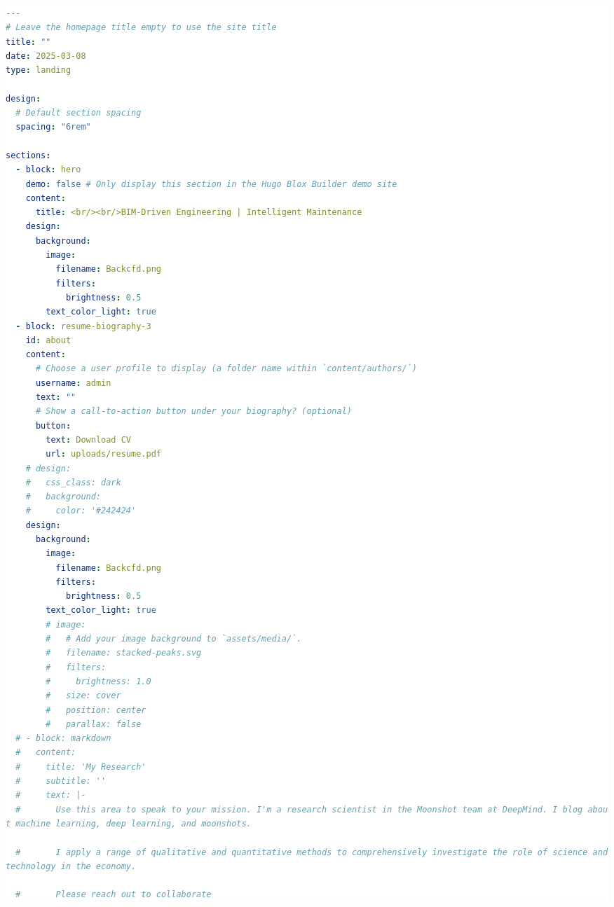 ```yaml
---
# Leave the homepage title empty to use the site title
title: ""
date: 2025-03-08
type: landing

design:
  # Default section spacing
  spacing: "6rem"

sections:
  - block: hero
    demo: false # Only display this section in the Hugo Blox Builder demo site
    content:
      title: <br/><br/>BIM-Driven Engineering | Intelligent Maintenance
    design:
      background:
        image:
          filename: Backcfd.png
          filters:
            brightness: 0.5
        text_color_light: true
  - block: resume-biography-3
    id: about
    content:
      # Choose a user profile to display (a folder name within `content/authors/`)
      username: admin
      text: ""
      # Show a call-to-action button under your biography? (optional)
      button:
        text: Download CV
        url: uploads/resume.pdf
    # design:
    #   css_class: dark
    #   background:
    #     color: '#242424'
    design:
      background:
        image:
          filename: Backcfd.png
          filters:
            brightness: 0.5
        text_color_light: true
        # image:
        #   # Add your image background to `assets/media/`.
        #   filename: stacked-peaks.svg
        #   filters:
        #     brightness: 1.0
        #   size: cover
        #   position: center
        #   parallax: false
  # - block: markdown
  #   content:
  #     title: 'My Research'
  #     subtitle: ''
  #     text: |-
  #       Use this area to speak to your mission. I'm a research scientist in the Moonshot team at DeepMind. I blog about machine learning, deep learning, and moonshots.

  #       I apply a range of qualitative and quantitative methods to comprehensively investigate the role of science and technology in the economy.
        
  #       Please reach out to collaborate 
```